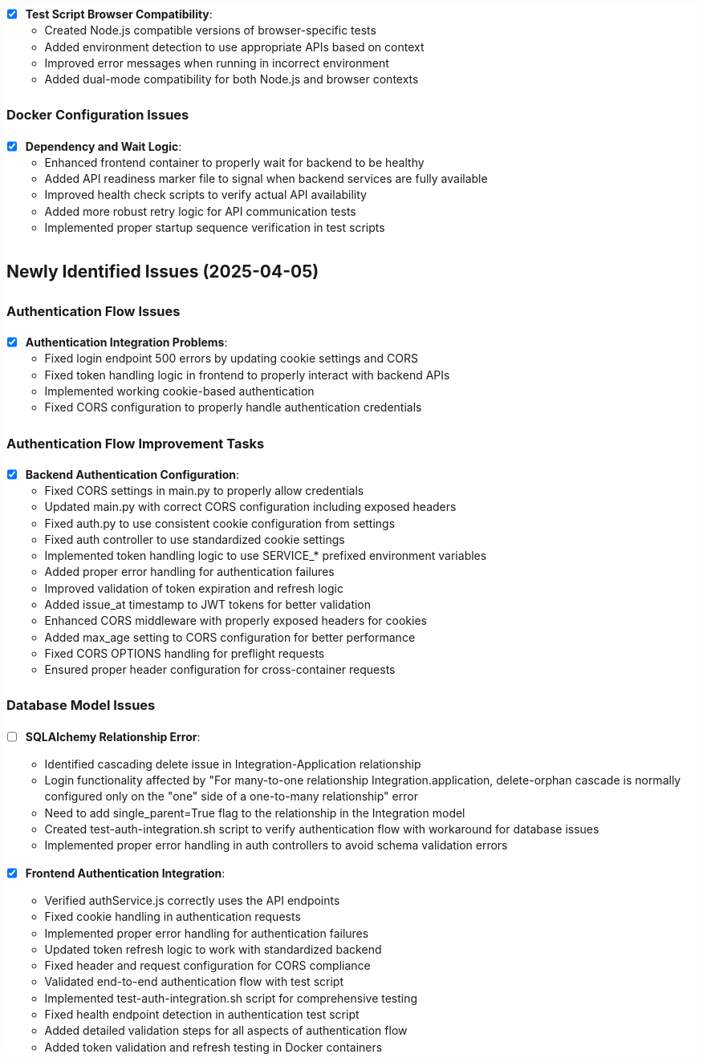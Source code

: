 - [x] **Test Script Browser Compatibility**: 
  - Created Node.js compatible versions of browser-specific tests
  - Added environment detection to use appropriate APIs based on context
  - Improved error messages when running in incorrect environment
  - Added dual-mode compatibility for both Node.js and browser contexts

### Docker Configuration Issues
- [x] **Dependency and Wait Logic**: 
  - Enhanced frontend container to properly wait for backend to be healthy
  - Added API readiness marker file to signal when backend services are fully available
  - Improved health check scripts to verify actual API availability
  - Added more robust retry logic for API communication tests
  - Implemented proper startup sequence verification in test scripts

## Newly Identified Issues (2025-04-05)

### Authentication Flow Issues
- [x] **Authentication Integration Problems**:
  - Fixed login endpoint 500 errors by updating cookie settings and CORS
  - Fixed token handling logic in frontend to properly interact with backend APIs
  - Implemented working cookie-based authentication
  - Fixed CORS configuration to properly handle authentication credentials
  
### Authentication Flow Improvement Tasks
- [x] **Backend Authentication Configuration**:
  - Fixed CORS settings in main.py to properly allow credentials
  - Updated main.py with correct CORS configuration including exposed headers
  - Fixed auth.py to use consistent cookie configuration from settings
  - Fixed auth controller to use standardized cookie settings
  - Implemented token handling logic to use SERVICE_* prefixed environment variables
  - Added proper error handling for authentication failures
  - Improved validation of token expiration and refresh logic
  - Added issue_at timestamp to JWT tokens for better validation
  - Enhanced CORS middleware with properly exposed headers for cookies
  - Added max_age setting to CORS configuration for better performance
  - Fixed CORS OPTIONS handling for preflight requests
  - Ensured proper header configuration for cross-container requests

### Database Model Issues
- [ ] **SQLAlchemy Relationship Error**:
  - Identified cascading delete issue in Integration-Application relationship
  - Login functionality affected by "For many-to-one relationship Integration.application, delete-orphan cascade is normally configured only on the \"one\" side of a one-to-many relationship" error
  - Need to add single_parent=True flag to the relationship in the Integration model
  - Created test-auth-integration.sh script to verify authentication flow with workaround for database issues
  - Implemented proper error handling in auth controllers to avoid schema validation errors
  
- [x] **Frontend Authentication Integration**:
  - Verified authService.js correctly uses the API endpoints
  - Fixed cookie handling in authentication requests
  - Implemented proper error handling for authentication failures
  - Updated token refresh logic to work with standardized backend
  - Fixed header and request configuration for CORS compliance
  - Validated end-to-end authentication flow with test script
  - Implemented test-auth-integration.sh script for comprehensive testing
  - Fixed health endpoint detection in authentication test script
  - Added detailed validation steps for all aspects of authentication flow
  - Added token validation and refresh testing in Docker containers
